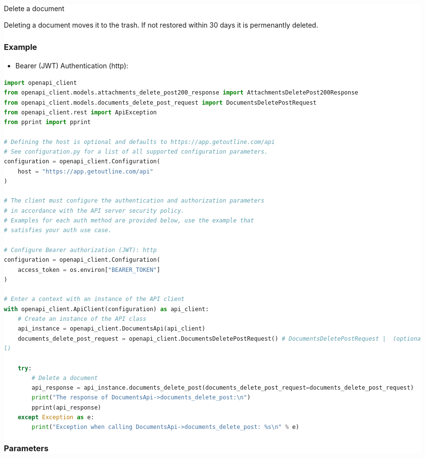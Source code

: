 Delete a document

Deleting a document moves it to the trash. If not restored within 30 days it is permenantly deleted.

### Example

* Bearer (JWT) Authentication (http):

```python
import openapi_client
from openapi_client.models.attachments_delete_post200_response import AttachmentsDeletePost200Response
from openapi_client.models.documents_delete_post_request import DocumentsDeletePostRequest
from openapi_client.rest import ApiException
from pprint import pprint

# Defining the host is optional and defaults to https://app.getoutline.com/api
# See configuration.py for a list of all supported configuration parameters.
configuration = openapi_client.Configuration(
    host = "https://app.getoutline.com/api"
)

# The client must configure the authentication and authorization parameters
# in accordance with the API server security policy.
# Examples for each auth method are provided below, use the example that
# satisfies your auth use case.

# Configure Bearer authorization (JWT): http
configuration = openapi_client.Configuration(
    access_token = os.environ["BEARER_TOKEN"]
)

# Enter a context with an instance of the API client
with openapi_client.ApiClient(configuration) as api_client:
    # Create an instance of the API class
    api_instance = openapi_client.DocumentsApi(api_client)
    documents_delete_post_request = openapi_client.DocumentsDeletePostRequest() # DocumentsDeletePostRequest |  (optional)

    try:
        # Delete a document
        api_response = api_instance.documents_delete_post(documents_delete_post_request=documents_delete_post_request)
        print("The response of DocumentsApi->documents_delete_post:\n")
        pprint(api_response)
    except Exception as e:
        print("Exception when calling DocumentsApi->documents_delete_post: %s\n" % e)
```



### Parameters
